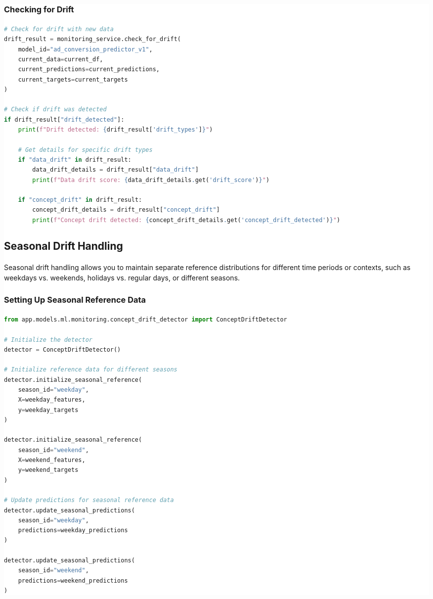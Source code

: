 ### Checking for Drift

```python
# Check for drift with new data
drift_result = monitoring_service.check_for_drift(
    model_id="ad_conversion_predictor_v1",
    current_data=current_df,
    current_predictions=current_predictions,
    current_targets=current_targets
)

# Check if drift was detected
if drift_result["drift_detected"]:
    print(f"Drift detected: {drift_result['drift_types']}")
    
    # Get details for specific drift types
    if "data_drift" in drift_result:
        data_drift_details = drift_result["data_drift"]
        print(f"Data drift score: {data_drift_details.get('drift_score')}")
        
    if "concept_drift" in drift_result:
        concept_drift_details = drift_result["concept_drift"]
        print(f"Concept drift detected: {concept_drift_details.get('concept_drift_detected')}")
```

## Seasonal Drift Handling

Seasonal drift handling allows you to maintain separate reference distributions for different time periods or contexts, such as weekdays vs. weekends, holidays vs. regular days, or different seasons.

### Setting Up Seasonal Reference Data

```python
from app.models.ml.monitoring.concept_drift_detector import ConceptDriftDetector

# Initialize the detector
detector = ConceptDriftDetector()

# Initialize reference data for different seasons
detector.initialize_seasonal_reference(
    season_id="weekday",
    X=weekday_features,
    y=weekday_targets
)

detector.initialize_seasonal_reference(
    season_id="weekend",
    X=weekend_features,
    y=weekend_targets
)

# Update predictions for seasonal reference data
detector.update_seasonal_predictions(
    season_id="weekday",
    predictions=weekday_predictions
)

detector.update_seasonal_predictions(
    season_id="weekend",
    predictions=weekend_predictions
)
```
